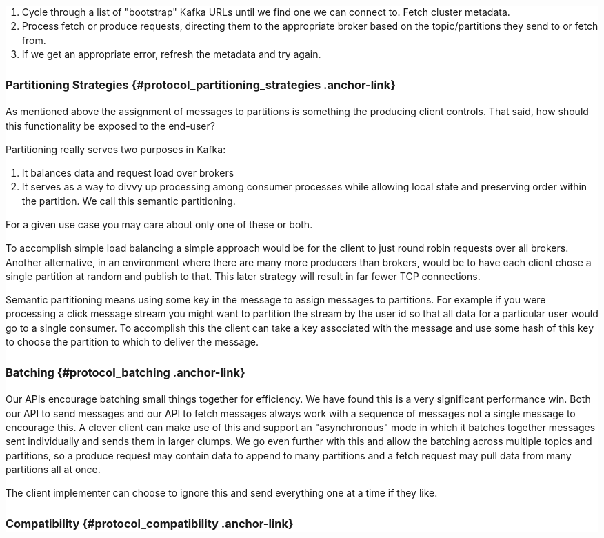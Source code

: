 1.  Cycle through a list of \"bootstrap\" Kafka URLs until we find one
    we can connect to. Fetch cluster metadata.
2.  Process fetch or produce requests, directing them to the appropriate
    broker based on the topic/partitions they send to or fetch from.
3.  If we get an appropriate error, refresh the metadata and try again.

### Partitioning Strategies {#protocol_partitioning_strategies .anchor-link}

As mentioned above the assignment of messages to partitions is something
the producing client controls. That said, how should this functionality
be exposed to the end-user?

Partitioning really serves two purposes in Kafka:

1.  It balances data and request load over brokers
2.  It serves as a way to divvy up processing among consumer processes
    while allowing local state and preserving order within the
    partition. We call this semantic partitioning.

For a given use case you may care about only one of these or both.

To accomplish simple load balancing a simple approach would be for the
client to just round robin requests over all brokers. Another
alternative, in an environment where there are many more producers than
brokers, would be to have each client chose a single partition at random
and publish to that. This later strategy will result in far fewer TCP
connections.

Semantic partitioning means using some key in the message to assign
messages to partitions. For example if you were processing a click
message stream you might want to partition the stream by the user id so
that all data for a particular user would go to a single consumer. To
accomplish this the client can take a key associated with the message
and use some hash of this key to choose the partition to which to
deliver the message.

### Batching {#protocol_batching .anchor-link}

Our APIs encourage batching small things together for efficiency. We
have found this is a very significant performance win. Both our API to
send messages and our API to fetch messages always work with a sequence
of messages not a single message to encourage this. A clever client can
make use of this and support an \"asynchronous\" mode in which it
batches together messages sent individually and sends them in larger
clumps. We go even further with this and allow the batching across
multiple topics and partitions, so a produce request may contain data to
append to many partitions and a fetch request may pull data from many
partitions all at once.

The client implementer can choose to ignore this and send everything one
at a time if they like.

### Compatibility {#protocol_compatibility .anchor-link}
